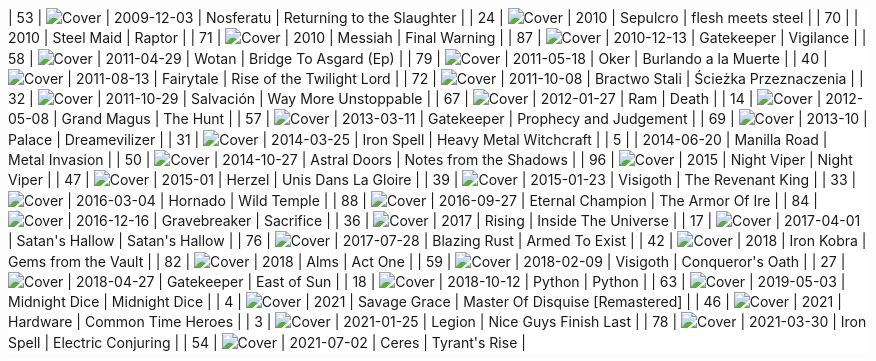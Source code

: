 | 53 | ![Cover](https://lastfm.freetls.fastly.net/i/u/34s/5db5ce7a8b87bcb5463ffab816768f4b.png) | 2009-12-03 | Nosferatu | Returning to the Slaughter |
| 24 | ![Cover](https://lastfm.freetls.fastly.net/i/u/34s/7a03213466b429fb1d8ef4eff6d5ffe6.png) | 2010 | Sepulcro | flesh meets steel |
| 70 |  | 2010 | Steel Maid | Raptor |
| 71 | ![Cover](https://lastfm.freetls.fastly.net/i/u/34s/5c52c9bfef964481972c106aabd6de65.png) | 2010 | Messiah | Final Warning |
| 87 | ![Cover](https://lastfm.freetls.fastly.net/i/u/34s/732e22622ca841c6604cc3d65d11b8d3.png) | 2010-12-13 | Gatekeeper | Vigilance |
| 58 | ![Cover](https://i.discogs.com/zCIGHhDLhrkW6qmeyXNj9xmof8Nqul0Mk7C39STDas0/rs:fit/g:sm/q:40/h:150/w:150/czM6Ly9kaXNjb2dz/LWRhdGFiYXNlLWlt/YWdlcy9SLTQxNzYx/NzItMTQwOTYwNDEz/MS01MDEwLmpwZWc.jpeg) | 2011-04-29 | Wotan | Bridge To Asgard (Ep) |
| 79 | ![Cover](https://lastfm.freetls.fastly.net/i/u/34s/4e40b1f0711b41269128d81087a0be21.png) | 2011-05-18 | Oker | Burlando a la Muerte |
| 40 | ![Cover](https://i.discogs.com/OQrEUdSLQk2eOs-koT0Coq4RmG7N69huDBuMxEnno6Y/rs:fit/g:sm/q:40/h:150/w:150/czM6Ly9kaXNjb2dz/LWRhdGFiYXNlLWlt/YWdlcy9SLTEwMjMx/OTc4LTE0OTM4MTYz/MTUtODExMy5qcGVn.jpeg) | 2011-08-13 | Fairytale | Rise of the Twilight Lord |
| 72 | ![Cover](https://lastfm.freetls.fastly.net/i/u/34s/168dd9b1da59481791a29e05397558bb.png) | 2011-10-08 | Bractwo Stali | Ścieżka Przeznaczenia |
| 32 | ![Cover](https://i.discogs.com/9NrWCjYPNteNTO056uwOk1THdglux-c23qMGZPTrJeQ/rs:fit/g:sm/q:40/h:150/w:150/czM6Ly9kaXNjb2dz/LWRhdGFiYXNlLWlt/YWdlcy9SLTczNDIy/OTYtMTQzOTMzMTYy/NC0yNzEwLmpwZWc.jpeg) | 2011-10-29 | Salvación | Way More Unstoppable |
| 67 | ![Cover](https://lastfm.freetls.fastly.net/i/u/34s/22734d7afd2f4fa490c9c055899456f8.png) | 2012-01-27 | Ram | Death |
| 14 | ![Cover](https://lastfm.freetls.fastly.net/i/u/34s/4d856be1f323b70c9eddd57a89e46c74.png) | 2012-05-08 | Grand Magus | The Hunt |
| 57 | ![Cover](https://lastfm.freetls.fastly.net/i/u/34s/daf35b3c7bbb54e7e0179d204f389d14.png) | 2013-03-11 | Gatekeeper | Prophecy and Judgement |
| 69 | ![Cover](https://i.discogs.com/S5uGh6ZSnJTgL0as5aVNXdevDZJ3am3OvBADRHz8-FQ/rs:fit/g:sm/q:40/h:150/w:150/czM6Ly9kaXNjb2dz/LWRhdGFiYXNlLWlt/YWdlcy9SLTQwNzIw/MzItMTM1NDI5MjE1/NS0yNjQ5LmpwZWc.jpeg) | 2013-10 | Palace | Dreamevilizer |
| 31 | ![Cover](https://lastfm.freetls.fastly.net/i/u/34s/1db0d52a629c43d0c31f4380be7e531a.png) | 2014-03-25 | Iron Spell | Heavy Metal Witchcraft |
| 5 |  | 2014-06-20 | Manilla Road | Metal Invasion |
| 50 | ![Cover](https://lastfm.freetls.fastly.net/i/u/34s/eb6b899f3ede4444c46ad1e57d3bee19.png) | 2014-10-27 | Astral Doors | Notes from the Shadows |
| 96 | ![Cover](https://lastfm.freetls.fastly.net/i/u/34s/162112967b2c4b2fb32d0a54d70b89c9.png) | 2015 | Night Viper | Night Viper |
| 47 | ![Cover](https://lastfm.freetls.fastly.net/i/u/34s/a4b93fd30ed7e36dfe2f74dc254424ec.png) | 2015-01 | Herzel | Unis Dans La Gloire |
| 39 | ![Cover](https://lastfm.freetls.fastly.net/i/u/34s/f12f5b5a5bf040eec028fe867e1ac1b6.png) | 2015-01-23 | Visigoth | The Revenant King |
| 33 | ![Cover](https://lastfm.freetls.fastly.net/i/u/34s/8684afed63120877c859b9d1e80d7f99.png) | 2016-03-04 | Hornado | Wild Temple |
| 88 | ![Cover](https://lastfm.freetls.fastly.net/i/u/34s/bd26e670d1ad29b7e44d820058f1e911.png) | 2016-09-27 | Eternal Champion | The Armor Of Ire |
| 84 | ![Cover](https://lastfm.freetls.fastly.net/i/u/34s/070cbe75dc814e40f91a60e617c2764f.png) | 2016-12-16 | Gravebreaker | Sacrifice |
| 36 | ![Cover](https://lastfm.freetls.fastly.net/i/u/34s/6c55915f8a0bde15e31b8988f2c456d1.png) | 2017 | Rising | Inside The Universe |
| 17 | ![Cover](https://lastfm.freetls.fastly.net/i/u/34s/27da01d75b8461188d9b0fc2eb15f9b5.png) | 2017-04-01 | Satan&#39;s Hallow | Satan&#39;s Hallow |
| 76 | ![Cover](https://lastfm.freetls.fastly.net/i/u/34s/22fccc7de0f37fc78396e30c43aace71.png) | 2017-07-28 | Blazing Rust | Armed To Exist |
| 42 | ![Cover](https://i.discogs.com/zNEMNdzHaFVN-kmkPnZUTv0bdcB272TOGLoTuw3l6Fw/rs:fit/g:sm/q:40/h:150/w:150/czM6Ly9kaXNjb2dz/LWRhdGFiYXNlLWlt/YWdlcy9SLTExOTEz/OTYwLTE1MjQ2NDc3/NzYtNTk1Mi5qcGVn.jpeg) | 2018 | Iron Kobra | Gems from the Vault |
| 82 | ![Cover](https://lastfm.freetls.fastly.net/i/u/34s/d59e9b6144be6f22bc790c7dd854b50f.png) | 2018 | Alms | Act One |
| 59 | ![Cover](https://lastfm.freetls.fastly.net/i/u/34s/e8f126d6081c611375eee6654901ae8c.png) | 2018-02-09 | Visigoth | Conqueror&#39;s Oath |
| 27 | ![Cover](https://lastfm.freetls.fastly.net/i/u/34s/30567073fff1355db561b695f0b2f767.png) | 2018-04-27 | Gatekeeper | East of Sun |
| 18 | ![Cover](https://lastfm.freetls.fastly.net/i/u/34s/9f88a488e81ee7b7bc969ec27e1b4a7a.png) | 2018-10-12 | Python | Python |
| 63 | ![Cover](https://lastfm.freetls.fastly.net/i/u/34s/2abf455e7082584634cd57c9050575a7.png) | 2019-05-03 | Midnight Dice | Midnight Dice |
| 4 | ![Cover](https://i.discogs.com/wTkpBXZ0xeuuRvqvK6_CGT0EYWbuDLGqNFzFUZzD6sY/rs:fit/g:sm/q:40/h:150/w:150/czM6Ly9kaXNjb2dz/LWRhdGFiYXNlLWlt/YWdlcy9SLTE4OTI3/NDQ4LTE2MjIyNjEy/ODgtNjk1MC5qcGVn.jpeg) | 2021 | Savage Grace | Master Of Disquise [Remastered] |
| 46 | ![Cover](https://lastfm.freetls.fastly.net/i/u/34s/6dfece08849d71505d5f1af026278fde.png) | 2021 | Hardware | Common Time Heroes |
| 3 | ![Cover](https://i.discogs.com/SsKZp41ZdbxcMnyP7kXyZQ96CNn5pyXsFw9mRtNp8mY/rs:fit/g:sm/q:40/h:150/w:150/czM6Ly9kaXNjb2dz/LWRhdGFiYXNlLWlt/YWdlcy9SLTM3MjAx/NTAtMTQwMjQyMTA2/NS00ODU4LmpwZWc.jpeg) | 2021-01-25 | Legion | Nice Guys Finish Last |
| 78 | ![Cover](https://lastfm.freetls.fastly.net/i/u/34s/d4e0741faf2ceb5957000a5a67d8ee81.png) | 2021-03-30 | Iron Spell | Electric Conjuring |
| 54 | ![Cover](https://lastfm.freetls.fastly.net/i/u/34s/d49d8c17c72945b1a291c68c1098f207.png) | 2021-07-02 | Ceres | Tyrant&#39;s Rise |